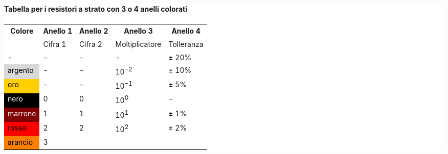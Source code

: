 #### Tabella per i resistori a strato con 3 o 4 anelli colorati

<table>
  <tbody>
    <tr>
      <th>Colore</th>
      <th>Anello 1</th>
      <th>Anello 2</th>
      <th>Anello 3</th>
      <th>Anello 4</th>
    </tr>
    <tr> 
      <td></td>
      <td>Cifra 1</td>
      <td>Cifra 2</td>
      <td>Moltiplicatore</td>
      <td>Tolleranza</td>
    </tr>
    <tr>
      <td>-</td>
      <td>-</td>
      <td>-</td>
      <td>-</td>
      <td>± 20%</td>
    </tr>
    <tr>
      <td style="color: black; background-color: #d8d8d8">argento</td>
      <td>-</td>
      <td>-</td>
      <td>10<sup>−2</sup></td>
      <td>± 10%</td>
    </tr>
    <tr>
      <td style="color: black; background-color: #FFd000">oro</td>
      <td>-</td>
      <td>-</td>
      <td>10<sup>−1</sup></td>
      <td>± 5%</td>
    </tr>
    <tr>
      <td bgcolor="#000000"><span style="color: white">nero</span></td>
      <td>0</td>
      <td>0</td>
      <td>10<sup>0</sup></td>
      <td>-</td>
    </tr>
    <tr>
      <td bgcolor="#800000"><span style="color: white">marrone</span></td>
      <td>1</td>
      <td>1</td>
      <td>10<sup>1</sup></td>
      <td>± 1%</td>
    </tr>
    <tr>
      <td style="color: black; background-color: #ff0000">rosso</td>
      <td>2</td>
      <td>2</td>
      <td>10<sup>2</sup></td>
      <td>± 2%</td>
    </tr>
    <tr>
      <td style="color: black; background-color: #ff8000">arancio</td>
      <td>3</td>